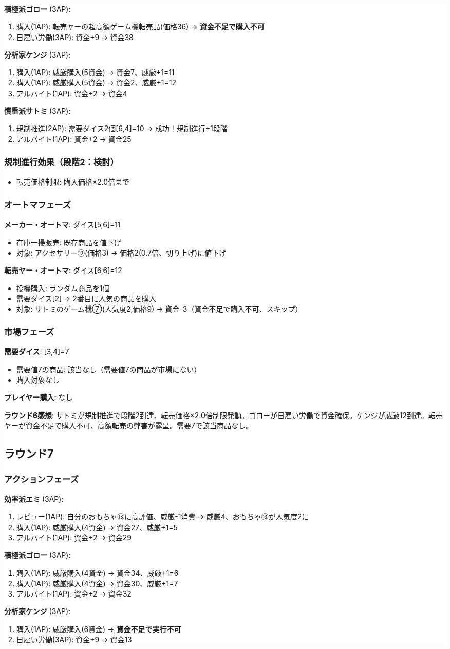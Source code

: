 **積極派ゴロー** (3AP):
1. 購入(1AP): 転売ヤーの超高額ゲーム機転売品(価格36) → **資金不足で購入不可**
2. 日雇い労働(3AP): 資金+9 → 資金38

**分析家ケンジ** (3AP):
1. 購入(1AP): 威厳購入(5資金) → 資金7、威厳+1=11
2. 購入(1AP): 威厳購入(5資金) → 資金2、威厳+1=12
3. アルバイト(1AP): 資金+2 → 資金4

**慎重派サトミ** (3AP):
1. 規制推進(2AP): 需要ダイス2個[6,4]=10 → 成功！規制進行+1段階
2. アルバイト(1AP): 資金+2 → 資金25

### 規制進行効果（段階2：検討）
- 転売価格制限: 購入価格×2.0倍まで

### オートマフェーズ

**メーカー・オートマ**: ダイス[5,6]=11
- 在庫一掃販売: 既存商品を値下げ
- 対象: アクセサリー⑫(価格3) → 価格2(0.7倍、切り上げ)に値下げ

**転売ヤー・オートマ**: ダイス[6,6]=12
- 投機購入: ランダム商品を1個
- 需要ダイス[2] → 2番目に人気の商品を購入
- 対象: サトミのゲーム機⑦(人気度2,価格9) → 資金-3（資金不足で購入不可、スキップ）

### 市場フェーズ

**需要ダイス**: [3,4]=7
- 需要値7の商品: 該当なし（需要値7の商品が市場にない）
- 購入対象なし

**プレイヤー購入**: なし

**ラウンド6感想**:
サトミが規制推進で段階2到達、転売価格×2.0倍制限発動。ゴローが日雇い労働で資金確保。ケンジが威厳12到達。転売ヤーが資金不足で購入不可、高額転売の弊害が露呈。需要7で該当商品なし。

## ラウンド7

### アクションフェーズ

**効率派エミ** (3AP):
1. レビュー(1AP): 自分のおもちゃ⑬に高評価、威厳-1消費 → 威厳4、おもちゃ⑬が人気度2に
2. 購入(1AP): 威厳購入(4資金) → 資金27、威厳+1=5
3. アルバイト(1AP): 資金+2 → 資金29

**積極派ゴロー** (3AP):
1. 購入(1AP): 威厳購入(4資金) → 資金34、威厳+1=6
2. 購入(1AP): 威厳購入(4資金) → 資金30、威厳+1=7
3. アルバイト(1AP): 資金+2 → 資金32

**分析家ケンジ** (3AP):
1. 購入(1AP): 威厳購入(6資金) → **資金不足で実行不可**
2. 日雇い労働(3AP): 資金+9 → 資金13
